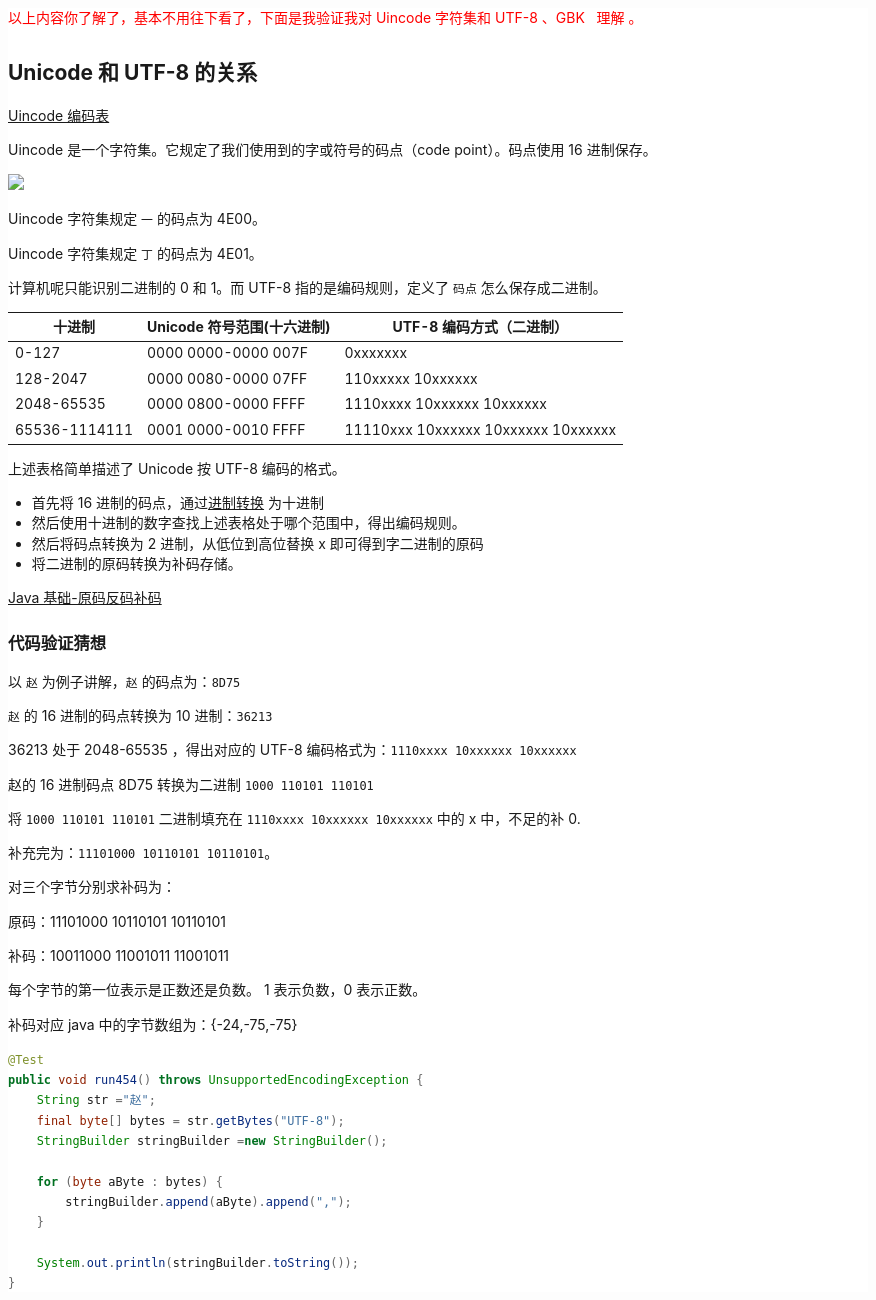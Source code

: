 <font color=red>以上内容你了解了，基本不用往下看了，下面是我验证我对 Uincode 字符集和 UTF-8 、GBK   理解 。</font>

## Unicode 和 UTF-8 的关系

[Uincode 编码表](http://www.chi2ko.com/tool/CJK.htm)

Uincode 是一个字符集。它规定了我们使用到的字或符号的码点（code point）。码点使用 16 进制保存。

![](http://oss.mflyyou.cn/blog/20200606164146.png?author=zhangpanqin)

Uincode 字符集规定 `一` 的码点为 4E00。

Uincode 字符集规定 `丁` 的码点为 4E01。

计算机呢只能识别二进制的 0 和 1。而 UTF-8 指的是编码规则，定义了 `码点` 怎么保存成二进制。

| 十进制        | Unicode 符号范围(十六进制) | UTF-8 编码方式（二进制）            |
| ------------- | -------------------------- | ----------------------------------- |
| 0-127         | 0000 0000-0000 007F        | 0xxxxxxx                            |
| 128-2047      | 0000 0080-0000 07FF        | 110xxxxx 10xxxxxx                   |
| 2048-65535    | 0000 0800-0000 FFFF        | 1110xxxx 10xxxxxx 10xxxxxx          |
| 65536-1114111 | 0001 0000-0010 FFFF        | 11110xxx 10xxxxxx 10xxxxxx 10xxxxxx |

上述表格简单描述了 Unicode 按 UTF-8 编码的格式。

-   首先将 16 进制的码点，通过[进制转换](https://tool.lu/hexconvert/) 为十进制
-   然后使用十进制的数字查找上述表格处于哪个范围中，得出编码规则。
-   然后将码点转换为 2 进制，从低位到高位替换 x 即可得到字二进制的原码
-   将二进制的原码转换为补码存储。

[Java 基础-原码反码补码](https://www.cnblogs.com/yinzhengjie/p/8666354.html)

### 代码验证猜想

以 `赵` 为例子讲解，`赵` 的码点为：`8D75`

`赵` 的 16 进制的码点转换为 10 进制：`36213`

36213 处于 2048-65535 ，得出对应的 UTF-8 编码格式为：`1110xxxx 10xxxxxx 10xxxxxx`

赵的 16 进制码点 8D75 转换为二进制 `1000 110101 110101`

将 `1000 110101 110101` 二进制填充在 `1110xxxx 10xxxxxx 10xxxxxx` 中的 x 中，不足的补 0.

补充完为：`11101000 10110101 10110101`。

对三个字节分别求补码为：

原码：11101000 10110101 10110101

补码：10011000 11001011 11001011

每个字节的第一位表示是正数还是负数。 1 表示负数，0 表示正数。

补码对应 java 中的字节数组为：{-24,-75,-75}

```java
@Test
public void run454() throws UnsupportedEncodingException {
    String str ="赵";
    final byte[] bytes = str.getBytes("UTF-8");
    StringBuilder stringBuilder =new StringBuilder();

    for (byte aByte : bytes) {
        stringBuilder.append(aByte).append(",");
    }

    System.out.println(stringBuilder.toString());
}
```